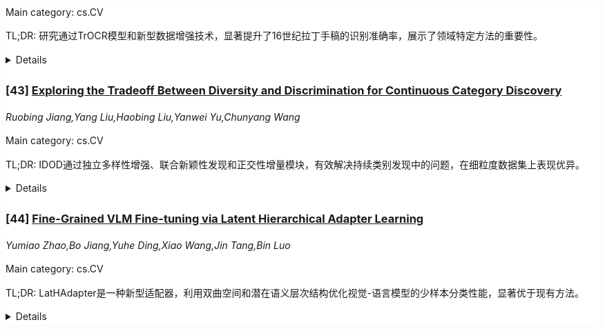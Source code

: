 Main category: cs.CV

TL;DR: 研究通过TrOCR模型和新型数据增强技术，显著提升了16世纪拉丁手稿的识别准确率，展示了领域特定方法的重要性。


<details><summary>Details</summary></details>


### [43] [Exploring the Tradeoff Between Diversity and Discrimination for Continuous Category Discovery](https://arxiv.org/abs/2508.11173)
*Ruobing Jiang,Yang Liu,Haobing Liu,Yanwei Yu,Chunyang Wang*

Main category: cs.CV

TL;DR: IDOD通过独立多样性增强、联合新颖性发现和正交性增量模块，有效解决持续类别发现中的问题，在细粒度数据集上表现优异。


<details><summary>Details</summary></details>


### [44] [Fine-Grained VLM Fine-tuning via Latent Hierarchical Adapter Learning](https://arxiv.org/abs/2508.11176)
*Yumiao Zhao,Bo Jiang,Yuhe Ding,Xiao Wang,Jin Tang,Bin Luo*

Main category: cs.CV

TL;DR: LatHAdapter是一种新型适配器，利用双曲空间和潜在语义层次结构优化视觉-语言模型的少样本分类性能，显著优于现有方法。


<details>
  <summary>Details</summary>
Motivation: 现有适配器方法通过嵌入空间中的显式空间邻近性对齐视觉和文本模态，未能捕捉类别与图像样本之间的一对多关联，且在未知类别和图像之间建立准确关联方面存在困难。

